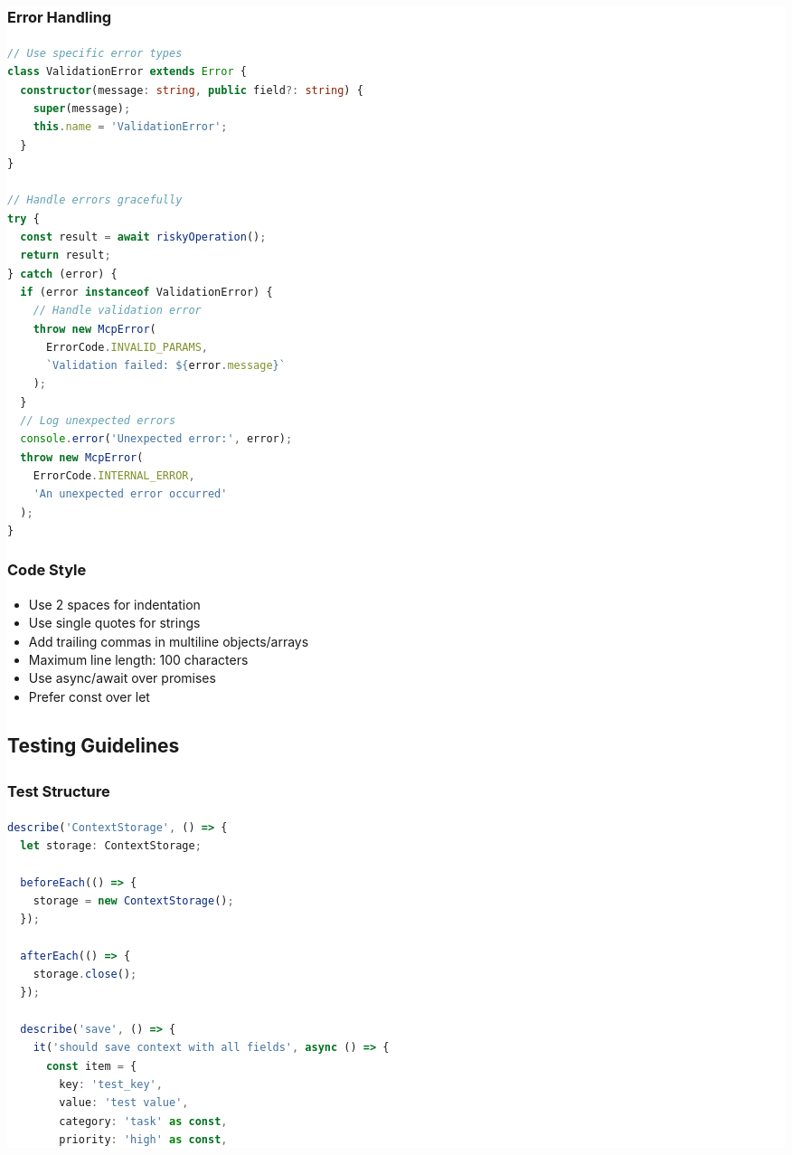 ### Error Handling

```typescript
// Use specific error types
class ValidationError extends Error {
  constructor(message: string, public field?: string) {
    super(message);
    this.name = 'ValidationError';
  }
}

// Handle errors gracefully
try {
  const result = await riskyOperation();
  return result;
} catch (error) {
  if (error instanceof ValidationError) {
    // Handle validation error
    throw new McpError(
      ErrorCode.INVALID_PARAMS,
      `Validation failed: ${error.message}`
    );
  }
  // Log unexpected errors
  console.error('Unexpected error:', error);
  throw new McpError(
    ErrorCode.INTERNAL_ERROR,
    'An unexpected error occurred'
  );
}
```

### Code Style

- Use 2 spaces for indentation
- Use single quotes for strings
- Add trailing commas in multiline objects/arrays
- Maximum line length: 100 characters
- Use async/await over promises
- Prefer const over let

## Testing Guidelines

### Test Structure

```typescript
describe('ContextStorage', () => {
  let storage: ContextStorage;
  
  beforeEach(() => {
    storage = new ContextStorage();
  });
  
  afterEach(() => {
    storage.close();
  });
  
  describe('save', () => {
    it('should save context with all fields', async () => {
      const item = {
        key: 'test_key',
        value: 'test value',
        category: 'task' as const,
        priority: 'high' as const,
```